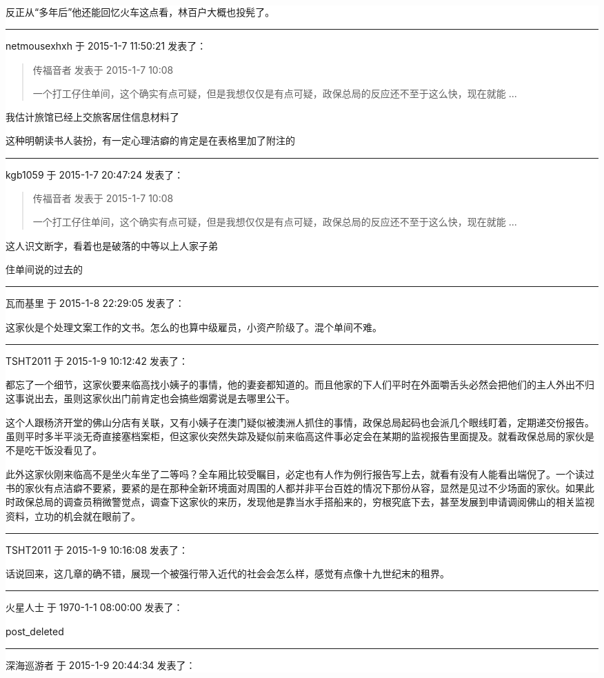 反正从“多年后”他还能回忆火车这点看，林百户大概也投髡了。

---------

netmousexhxh 于 2015-1-7 11:50:21 发表了：

> 传福音者 发表于 2015-1-7 10:08
> 
> 一个打工仔住单间，这个确实有点可疑，但是我想仅仅是有点可疑，政保总局的反应还不至于这么快，现在就能 ...



我估计旅馆已经上交旅客居住信息材料了

这种明朝读书人装扮，有一定心理洁癖的肯定是在表格里加了附注的

---------

kgb1059 于 2015-1-7 20:47:24 发表了：

> 传福音者 发表于 2015-1-7 10:08
> 
> 一个打工仔住单间，这个确实有点可疑，但是我想仅仅是有点可疑，政保总局的反应还不至于这么快，现在就能 ...



这人识文断字，看着也是破落的中等以上人家子弟

住单间说的过去的

---------

瓦而基里 于 2015-1-8 22:29:05 发表了：

这家伙是个处理文案工作的文书。怎么的也算中级雇员，小资产阶级了。混个单间不难。

---------

TSHT2011 于 2015-1-9 10:12:42 发表了：

都忘了一个细节，这家伙要来临高找小姨子的事情，他的妻妾都知道的。而且他家的下人们平时在外面嚼舌头必然会把他们的主人外出不归这事说出去，虽则这家伙出门前肯定也会搞些烟雾说是去哪里公干。

这个人跟杨济开堂的佛山分店有关联，又有小姨子在澳门疑似被澳洲人抓住的事情，政保总局起码也会派几个眼线盯着，定期递交份报告。虽则平时多半平淡无奇直接塞档案柜，但这家伙突然失踪及疑似前来临高这件事必定会在某期的监视报告里面提及。就看政保总局的家伙是不是吃干饭没看见了。

此外这家伙刚来临高不是坐火车坐了二等吗？全车厢比较受瞩目，必定也有人作为例行报告写上去，就看有没有人能看出端倪了。一个读过书的家伙有点洁癖不要紧，要紧的是在那种全新环境面对周围的人都并非平台百姓的情况下那份从容，显然是见过不少场面的家伙。如果此时政保总局的调查员稍微警觉点，调查下这家伙的来历，发现他是靠当水手搭船来的，穷根究底下去，甚至发展到申请调阅佛山的相关监视资料，立功的机会就在眼前了。

---------

TSHT2011 于 2015-1-9 10:16:08 发表了：

话说回来，这几章的确不错，展现一个被强行带入近代的社会会怎么样，感觉有点像十九世纪末的租界。

---------

火星人士 于 1970-1-1 08:00:00 发表了：

post\_deleted

---------

深海巡游者 于 2015-1-9 20:44:34 发表了：
